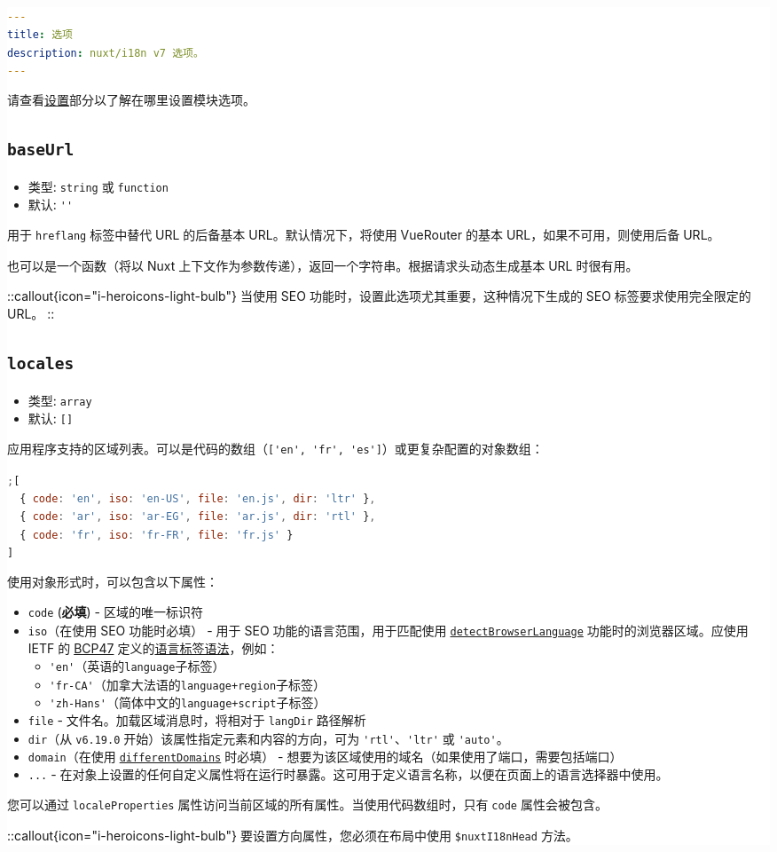 ```yaml
---
title: 选项
description: nuxt/i18n v7 选项。
---
```


请查看[设置](./)部分以了解在哪里设置模块选项。

## `baseUrl`

- 类型: `string` 或 `function`
- 默认: `''`

用于 `hreflang` 标签中替代 URL 的后备基本 URL。默认情况下，将使用 VueRouter 的基本 URL，如果不可用，则使用后备 URL。

也可以是一个函数（将以 Nuxt 上下文作为参数传递），返回一个字符串。根据请求头动态生成基本 URL 时很有用。

::callout{icon="i-heroicons-light-bulb"}
当使用 SEO 功能时，设置此选项尤其重要，这种情况下生成的 SEO 标签要求使用完全限定的 URL。
::

## `locales`

- 类型: `array`
- 默认: `[]`

应用程序支持的区域列表。可以是代码的数组（`['en', 'fr', 'es']`）或更复杂配置的对象数组：

```js
;[
  { code: 'en', iso: 'en-US', file: 'en.js', dir: 'ltr' },
  { code: 'ar', iso: 'ar-EG', file: 'ar.js', dir: 'rtl' },
  { code: 'fr', iso: 'fr-FR', file: 'fr.js' }
]
```

使用对象形式时，可以包含以下属性：

- `code` (**必填**) - 区域的唯一标识符
- `iso`（在使用 SEO 功能时必填） - 用于 SEO 功能的语言范围，用于匹配使用 [`detectBrowserLanguage`](#detectbrowserlanguage) 功能时的浏览器区域。应使用 IETF 的 [BCP47](https://www.rfc-editor.org/info/bcp47) 定义的[语言标签语法](https://www.w3.org/International/articles/language-tags/)，例如：
  - `'en'`（英语的`language`子标签）
  - `'fr-CA'`（加拿大法语的`language+region`子标签）
  - `'zh-Hans'`（简体中文的`language+script`子标签）
- `file` - 文件名。加载区域消息时，将相对于 `langDir` 路径解析
- `dir`（从 `v6.19.0` 开始）该属性指定元素和内容的方向，可为 `'rtl'`、`'ltr'` 或 `'auto'`。
- `domain`（在使用 [`differentDomains`](#differentdomains) 时必填） - 想要为该区域使用的域名（如果使用了端口，需要包括端口）
- `...` - 在对象上设置的任何自定义属性将在运行时暴露。这可用于定义语言名称，以便在页面上的语言选择器中使用。

您可以通过 `localeProperties` 属性访问当前区域的所有属性。当使用代码数组时，只有 `code` 属性会被包含。

::callout{icon="i-heroicons-light-bulb"}
要设置方向属性，您必须在布局中使用 `$nuxtI18nHead` 方法。
